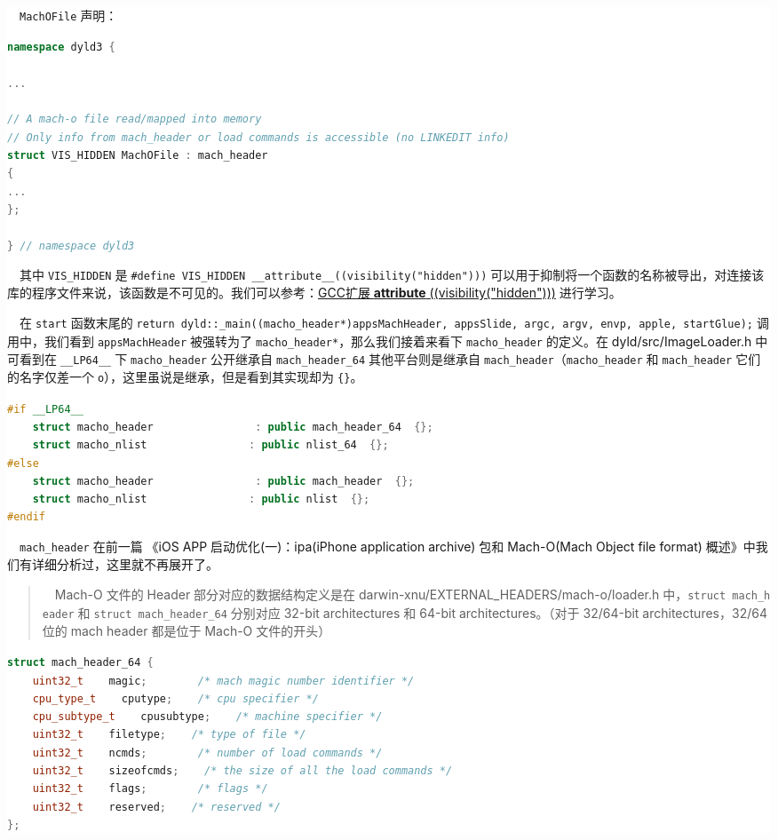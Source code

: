 &emsp;`MachOFile` 声明：

```c++
namespace dyld3 {

...

// A mach-o file read/mapped into memory
// Only info from mach_header or load commands is accessible (no LINKEDIT info)
struct VIS_HIDDEN MachOFile : mach_header
{
...
};

} // namespace dyld3
```

&emsp;其中 `VIS_HIDDEN` 是 `#define VIS_HIDDEN __attribute__((visibility("hidden")))` 可以用于抑制将一个函数的名称被导出，对连接该库的程序文件来说，该函数是不可见的。我们可以参考：[GCC扩展 __attribute__ ((visibility("hidden")))](https://blog.51cto.com/liulixiaoyao/814329) 进行学习。 

&emsp;在 `start` 函数末尾的 `return dyld::_main((macho_header*)appsMachHeader, appsSlide, argc, argv, envp, apple, startGlue);` 调用中，我们看到 `appsMachHeader` 被强转为了 `macho_header*`，那么我们接着来看下 `macho_header` 的定义。在 dyld/src/ImageLoader.h 中可看到在 `__LP64__` 下 `macho_header` 公开继承自 `mach_header_64` 其他平台则是继承自 `mach_header`（`macho_header` 和 `mach_header` 它们的名字仅差一个 `o`），这里虽说是继承，但是看到其实现却为 `{}`。

```c++
#if __LP64__
    struct macho_header                : public mach_header_64  {};
    struct macho_nlist                : public nlist_64  {};    
#else
    struct macho_header                : public mach_header  {};
    struct macho_nlist                : public nlist  {};    
#endif
```

&emsp;`mach_header` 在前一篇 《iOS APP 启动优化(一)：ipa(iPhone application archive) 包和 Mach-O(Mach Object file format) 概述》中我们有详细分析过，这里就不再展开了。

> &emsp;Mach-O 文件的 Header 部分对应的数据结构定义是在 darwin-xnu/EXTERNAL_HEADERS/mach-o/loader.h 中，`struct mach_header` 和 `struct mach_header_64` 分别对应 32-bit architectures 和 64-bit architectures。（对于 32/64-bit architectures，32/64 位的 mach header 都是位于 Mach-O 文件的开头）

```c++
struct mach_header_64 {
    uint32_t    magic;        /* mach magic number identifier */
    cpu_type_t    cputype;    /* cpu specifier */
    cpu_subtype_t    cpusubtype;    /* machine specifier */
    uint32_t    filetype;    /* type of file */
    uint32_t    ncmds;        /* number of load commands */
    uint32_t    sizeofcmds;    /* the size of all the load commands */
    uint32_t    flags;        /* flags */
    uint32_t    reserved;    /* reserved */
};
```
